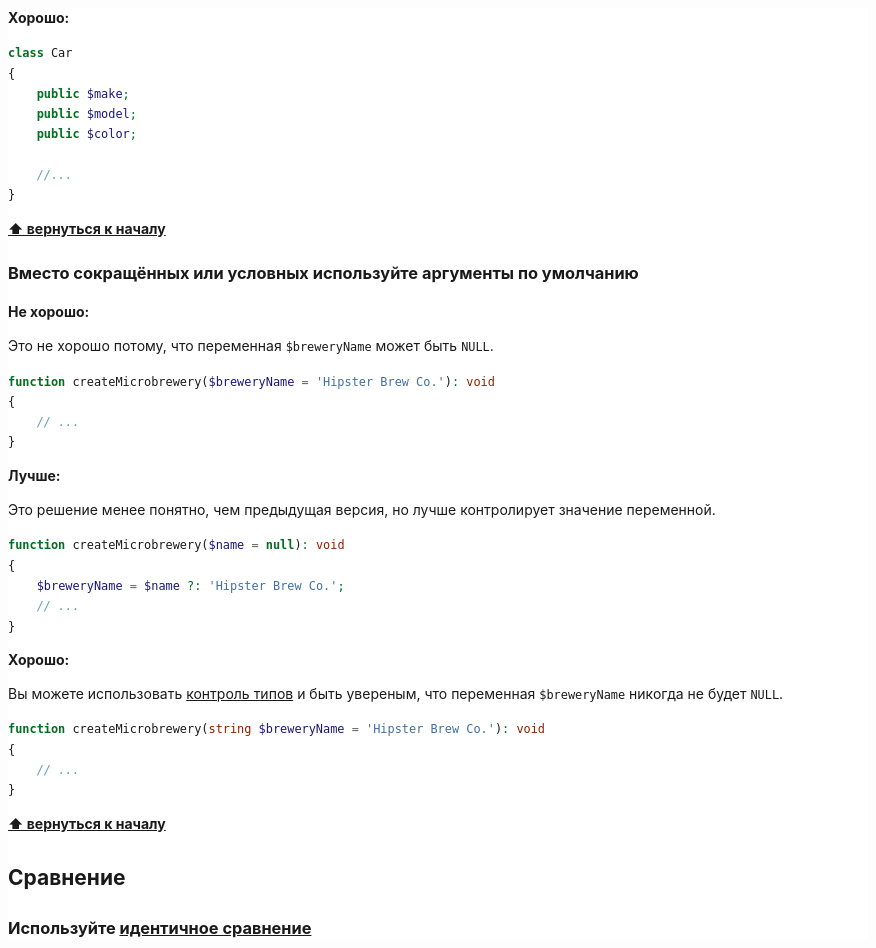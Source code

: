 **Хорошо:**

```php
class Car
{
    public $make;
    public $model;
    public $color;

    //...
}
```

**[⬆ вернуться к началу](#Содержание)**

### Вместо сокращённых или условных используйте аргументы по умолчанию

**Не хорошо:**

Это не хорошо потому, что переменная `$breweryName` может быть `NULL`.

```php
function createMicrobrewery($breweryName = 'Hipster Brew Co.'): void
{
    // ...
}
```

**Лучше:**

Это решение менее понятно, чем предыдущая версия, но лучше контролирует значение переменной.

```php
function createMicrobrewery($name = null): void
{
    $breweryName = $name ?: 'Hipster Brew Co.';
    // ...
}
```

**Хорошо:**

Вы можете использовать [контроль типов](http://php.net/manual/en/functions.arguments.php#functions.arguments.type-declaration) и быть увереным, что переменная `$breweryName` никогда не будет `NULL`.

```php
function createMicrobrewery(string $breweryName = 'Hipster Brew Co.'): void
{
    // ...
}
```

**[⬆ вернуться к началу](#Содержание)**

## Сравнение

### Используйте [идентичное сравнение](http://php.net/manual/en/language.operators.comparison.php)
